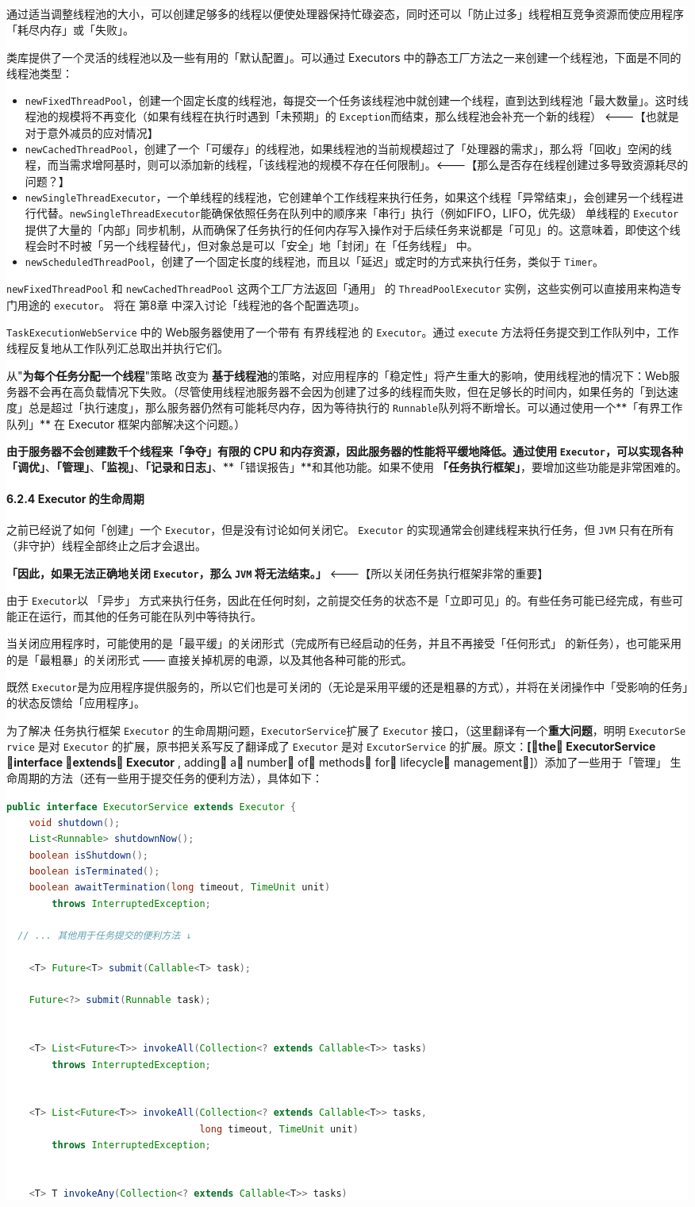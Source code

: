 通过适当调整线程池的大小，可以创建足够多的线程以便使处理器保持忙碌姿态，同时还可以「防止过多」线程相互竞争资源而使应用程序「耗尽内存」或「失败」。

类库提供了一个灵活的线程池以及一些有用的「默认配置」。可以通过 Executors 中的静态工厂方法之一来创建一个线程池，下面是不同的线程池类型：

- `newFixedThreadPool`，创建一个固定长度的线程池，每提交一个任务该线程池中就创建一个线程，直到达到线程池「最大数量」。这时线程池的规模将不再变化（如果有线程在执行时遇到「未预期」的 `Exception`而结束，那么线程池会补充一个新的线程） <---【也就是对于意外减员的应对情况】
- `newCachedThreadPool`，创建了一个「可缓存」的线程池，如果线程池的当前规模超过了「处理器的需求」，那么将「回收」空闲的线程，而当需求增阿基时，则可以添加新的线程，「该线程池的规模不存在任何限制」。<---【那么是否存在线程创建过多导致资源耗尽的问题？】
- `newSingleThreadExecutor`，一个单线程的线程池，它创建单个工作线程来执行任务，如果这个线程「异常结束」，会创建另一个线程进行代替。`newSingleThreadExecutor`能确保依照任务在队列中的顺序来「串行」执行（例如FIFO，LIFO，优先级） 单线程的 `Executor`提供了大量的「内部」同步机制，从而确保了任务执行的任何内存写入操作对于后续任务来说都是「可见」的。这意味着，即使这个线程会时不时被「另一个线程替代」，但对象总是可以「安全」地「封闭」在「任务线程」 中。
- `newScheduledThreadPool`，创建了一个固定长度的线程池，而且以「延迟」或定时的方式来执行任务，类似于 `Timer`。

`newFixedThreadPool` 和 `newCachedThreadPool` 这两个工厂方法返回「通用」 的 `ThreadPoolExecutor` 实例，这些实例可以直接用来构造专门用途的 `executor`。 将在 第8章 中深入讨论「线程池的各个配置选项」。

`TaskExecutionWebService` 中的 Web服务器使用了一个带有 有界线程池 的 `Executor`。通过 `execute` 方法将任务提交到工作队列中，工作线程反复地从工作队列汇总取出并执行它们。

从"**为每个任务分配一个线程**"策略 改变为 **基于线程池**的策略，对应用程序的「稳定性」将产生重大的影响，使用线程池的情况下：Web服务器不会再在高负载情况下失败。（尽管使用线程池服务器不会因为创建了过多的线程而失败，但在足够长的时间内，如果任务的「到达速度」总是超过「执行速度」，那么服务器仍然有可能耗尽内存，因为等待执行的 `Runnable`队列将不断增长。可以通过使用一个**「有界工作队列」** 在 Executor 框架内部解决这个问题。）

**由于服务器不会创建数千个线程来「争夺」有限的 CPU 和内存资源，因此服务器的性能将平缓地降低。**通过使用 `Executor`，可以实现各种**「调优」**、**「管理」**、**「监视」**、**「记录和日志」**、**「错误报告」**和其他功能。如果不使用 **「任务执行框架」**，要增加这些功能是非常困难的。

#### 6.2.4 Executor 的生命周期

之前已经说了如何「创建」一个 `Executor`，但是没有讨论如何关闭它。 `Executor` 的实现通常会创建线程来执行任务，但 `JVM` 只有在所有（非守护）线程全部终止之后才会退出。

**「因此，如果无法正确地关闭 `Executor`，那么 `JVM` 将无法结束。」** <---【所以关闭任务执行框架非常的重要】

由于 `Executor`以 「异步」 方式来执行任务，因此在任何时刻，之前提交任务的状态不是「立即可见」的。有些任务可能已经完成，有些可能正在运行，而其他的任务可能在队列中等待执行。

当关闭应用程序时，可能使用的是「最平缓」的关闭形式（完成所有已经启动的任务，并且不再接受「任何形式」 的新任务），也可能采用的是「最粗暴」的关闭形式 —— 直接关掉机房的电源，以及其他各种可能的形式。

既然 `Executor`是为应用程序提供服务的，所以它们也是可关闭的（无论是采用平缓的还是粗暴的方式），并将在关闭操作中「受影响的任务」的状态反馈给「应用程序」。

为了解决 任务执行框架 `Executor` 的生命周期问题，`ExecutorService`扩展了 `Executor` 接口，（这里翻译有一个**重大问题**，明明 `ExecutorService`  是对 `Executor` 的扩展，原书把关系写反了翻译成了 `Executor` 是对 `ExcutorService` 的扩展。原文：**[the ExecutorService interface extends Executor** , adding a number of methods for lifecycle management]）添加了一些用于「管理」 生命周期的方法（还有一些用于提交任务的便利方法），具体如下：

```java
public interface ExecutorService extends Executor {
    void shutdown();
    List<Runnable> shutdownNow();
    boolean isShutdown();
    boolean isTerminated();
    boolean awaitTermination(long timeout, TimeUnit unit)
        throws InterruptedException;
		
  // ... 其他用于任务提交的便利方法 ↓

    <T> Future<T> submit(Callable<T> task);

    Future<?> submit(Runnable task);


    <T> List<Future<T>> invokeAll(Collection<? extends Callable<T>> tasks)
        throws InterruptedException;


    <T> List<Future<T>> invokeAll(Collection<? extends Callable<T>> tasks,
                                  long timeout, TimeUnit unit)
        throws InterruptedException;


    <T> T invokeAny(Collection<? extends Callable<T>> tasks)
```